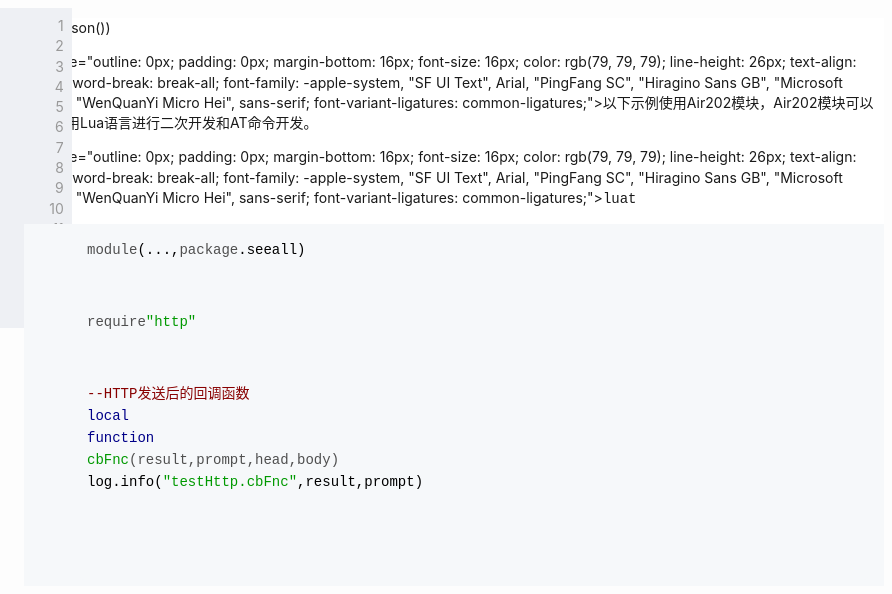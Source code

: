 print(r.json())</code><ul class="pre-numbering" style="outline: 0px; padding-top: 8px; padding-bottom: 8px; margin-right: 0px; margin-bottom: 0px; margin-left: 0px; font-size: inherit; word-break: break-all; position: absolute; width: 48px; background-color: rgb(238, 240, 244); top: 0px; left: 0px; text-align: right;"><li style="outline: 0px; padding: 0px 8px; margin: 0px; font-size: inherit; list-style: none; word-break: break-all; color: rgb(153, 153, 153);">1</li><li style="outline: 0px; padding: 0px 8px; margin: 0px; font-size: inherit; list-style: none; word-break: break-all; color: rgb(153, 153, 153);">2</li><li style="outline: 0px; padding: 0px 8px; margin: 0px; font-size: inherit; list-style: none; word-break: break-all; color: rgb(153, 153, 153);">3</li><li style="outline: 0px; padding: 0px 8px; margin: 0px; font-size: inherit; list-style: none; word-break: break-all; color: rgb(153, 153, 153);">4</li><li style="outline: 0px; padding: 0px 8px; margin: 0px; font-size: inherit; list-style: none; word-break: break-all; color: rgb(153, 153, 153);">5</li><li style="outline: 0px; padding: 0px 8px; margin: 0px; font-size: inherit; list-style: none; word-break: break-all; color: rgb(153, 153, 153);">6</li><li style="outline: 0px; padding: 0px 8px; margin: 0px; font-size: inherit; list-style: none; word-break: break-all; color: rgb(153, 153, 153);">7</li><li style="outline: 0px; padding: 0px 8px; margin: 0px; font-size: inherit; list-style: none; word-break: break-all; color: rgb(153, 153, 153);">8</li><li style="outline: 0px; padding: 0px 8px; margin: 0px; font-size: inherit; list-style: none; word-break: break-all; color: rgb(153, 153, 153);">9</li><li style="outline: 0px; padding: 0px 8px; margin: 0px; font-size: inherit; list-style: none; word-break: break-all; color: rgb(153, 153, 153);">10</li><li style="outline: 0px; padding: 0px 8px; margin: 0px; font-size: inherit; list-style: none; word-break: break-all; color: rgb(153, 153, 153);">11</li><li style="outline: 0px; padding: 0px 8px; margin: 0px; font-size: inherit; list-style: none; word-break: break-all; color: rgb(153, 153, 153);">12</li><li style="outline: 0px; padding: 0px 8px; margin: 0px; font-size: inherit; list-style: none; word-break: break-all; color: rgb(153, 153, 153);">13</li><li style="outline: 0px; padding: 0px 8px; margin: 0px; font-size: inherit; list-style: none; word-break: break-all; color: rgb(153, 153, 153);">14</li><li style="outline: 0px; padding: 0px 8px; margin: 0px; font-size: inherit; list-style: none; word-break: break-all; color: rgb(153, 153, 153);">15</li></ul></pre><p style="outline: 0px; padding: 0px; margin-bottom: 16px; font-size: 16px; color: rgb(79, 79, 79); line-height: 26px; text-align: justify; word-break: break-all; font-family: -apple-system, "SF UI Text", Arial, "PingFang SC", "Hiragino Sans GB", "Microsoft YaHei", "WenQuanYi Micro Hei", sans-serif; font-variant-ligatures: common-ligatures;">以下示例使用Air202模块，Air202模块可以同时采用Lua语言进行二次开发和AT命令开发。</p><p style="outline: 0px; padding: 0px; margin-bottom: 16px; font-size: 16px; color: rgb(79, 79, 79); line-height: 26px; text-align: justify; word-break: break-all; font-family: -apple-system, "SF UI Text", Arial, "PingFang SC", "Hiragino Sans GB", "Microsoft YaHei", "WenQuanYi Micro Hei", sans-serif; font-variant-ligatures: common-ligatures;"><code style="outline: 0px; font-family: Consolas, Inconsolata, Courier, monospace; font-size: 14px; line-height: 22px; border-radius: 2px; word-break: break-all;">luat</code></p><pre class="prettyprint" name="code" style="outline: 0px; padding: 8px 16px 6px 56px; margin-bottom: 24px; font-family: Consolas, Inconsolata, Courier, monospace; font-size: 14px; position: relative; overflow-y: hidden; line-height: 22px; color: rgb(0, 0, 0); background-color: rgb(246, 248, 250); border-width: initial; border-style: none; border-color: initial; font-variant-ligatures: common-ligatures;"><code class="language-lua hljs  has-numbering" style="outline: 0px; font-family: Consolas, Inconsolata, Courier, monospace; font-size: 14px; display: block; padding: 0.5em; color: rgb(0, 0, 0); line-height: 22px; background-color: rgb(246, 248, 250); border-radius: 4px; overflow-x: auto; white-space: pre; word-wrap: normal; text-size-adjust: none; word-break: break-all;"><span class="hljs-built_in" style="outline: 0px; color: rgb(79, 79, 79); font-size: inherit; word-break: break-all;">module</span>(...,<span class="hljs-built_in" style="outline: 0px; color: rgb(79, 79, 79); font-size: inherit; word-break: break-all;">package</span>.seeall)

<span class="hljs-built_in" style="outline: 0px; color: rgb(79, 79, 79); font-size: inherit; word-break: break-all;">require</span><span class="hljs-string" style="outline: 0px; color: rgb(0, 153, 0); font-size: inherit; word-break: break-all;">"http"</span>

<span class="hljs-comment" style="outline: 0px; color: rgb(136, 0, 0); font-size: inherit; word-break: break-all;">--HTTP发送后的回调函数</span>
<span class="hljs-keyword" style="outline: 0px; color: rgb(0, 0, 136); font-size: inherit; word-break: break-all;">local</span> <span class="hljs-function" style="outline: 0px; font-size: inherit; word-break: break-all;"><span class="hljs-keyword" style="outline: 0px; color: rgb(0, 0, 136); font-size: inherit; word-break: break-all;">function</span> <span class="hljs-title" style="outline: 0px; color: rgb(0, 153, 0); font-size: inherit; word-break: break-all;">cbFnc</span><span class="hljs-params" style="outline: 0px; color: rgb(79, 79, 79); font-size: inherit; word-break: break-all;">(result,prompt,head,body)</span></span>
    log.info(<span class="hljs-string" style="outline: 0px; color: rgb(0, 153, 0); font-size: inherit; word-break: break-all;">"testHttp.cbFnc"</span>,result,prompt)